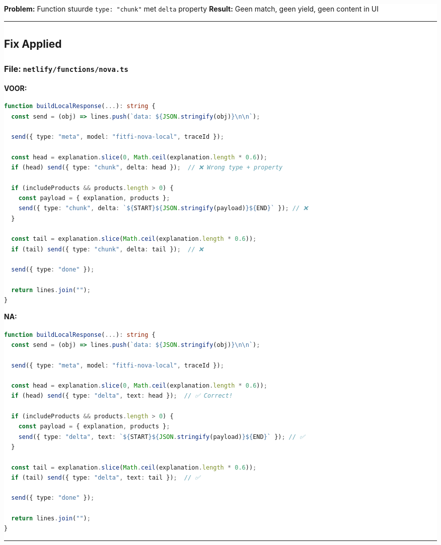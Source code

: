 **Problem:** Function stuurde `type: "chunk"` met `delta` property
**Result:** Geen match, geen yield, geen content in UI

---

## Fix Applied

### File: `netlify/functions/nova.ts`

**VOOR:**
```typescript
function buildLocalResponse(...): string {
  const send = (obj) => lines.push(`data: ${JSON.stringify(obj)}\n\n`);

  send({ type: "meta", model: "fitfi-nova-local", traceId });

  const head = explanation.slice(0, Math.ceil(explanation.length * 0.6));
  if (head) send({ type: "chunk", delta: head });  // ❌ Wrong type + property

  if (includeProducts && products.length > 0) {
    const payload = { explanation, products };
    send({ type: "chunk", delta: `${START}${JSON.stringify(payload)}${END}` }); // ❌
  }

  const tail = explanation.slice(Math.ceil(explanation.length * 0.6));
  if (tail) send({ type: "chunk", delta: tail });  // ❌

  send({ type: "done" });

  return lines.join("");
}
```

**NA:**
```typescript
function buildLocalResponse(...): string {
  const send = (obj) => lines.push(`data: ${JSON.stringify(obj)}\n\n`);

  send({ type: "meta", model: "fitfi-nova-local", traceId });

  const head = explanation.slice(0, Math.ceil(explanation.length * 0.6));
  if (head) send({ type: "delta", text: head });  // ✅ Correct!

  if (includeProducts && products.length > 0) {
    const payload = { explanation, products };
    send({ type: "delta", text: `${START}${JSON.stringify(payload)}${END}` }); // ✅
  }

  const tail = explanation.slice(Math.ceil(explanation.length * 0.6));
  if (tail) send({ type: "delta", text: tail });  // ✅

  send({ type: "done" });

  return lines.join("");
}
```

---
